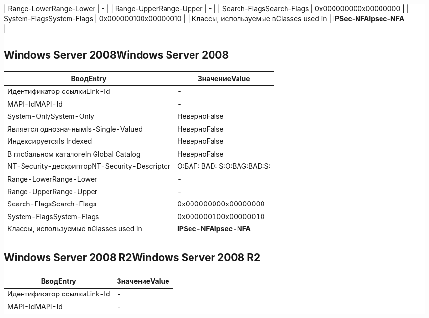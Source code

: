 | <span data-ttu-id="66212-190">Range-Lower</span><span class="sxs-lookup"><span data-stu-id="66212-190">Range-Lower</span></span>            | \-                                         |
| <span data-ttu-id="66212-191">Range-Upper</span><span class="sxs-lookup"><span data-stu-id="66212-191">Range-Upper</span></span>            | \-                                         |
| <span data-ttu-id="66212-192">Search-Flags</span><span class="sxs-lookup"><span data-stu-id="66212-192">Search-Flags</span></span>           | <span data-ttu-id="66212-193">0x00000000</span><span class="sxs-lookup"><span data-stu-id="66212-193">0x00000000</span></span>                                 |
| <span data-ttu-id="66212-194">System-Flags</span><span class="sxs-lookup"><span data-stu-id="66212-194">System-Flags</span></span>           | <span data-ttu-id="66212-195">0x00000010</span><span class="sxs-lookup"><span data-stu-id="66212-195">0x00000010</span></span>                                 |
| <span data-ttu-id="66212-196">Классы, используемые в</span><span class="sxs-lookup"><span data-stu-id="66212-196">Classes used in</span></span>        | [<span data-ttu-id="66212-197">**IPSec-NFA**</span><span class="sxs-lookup"><span data-stu-id="66212-197">**Ipsec-NFA**</span></span>](c-ipsecnfa.md)<br/> |



## <a name="windows-server-2008"></a><span data-ttu-id="66212-198">Windows Server 2008</span><span class="sxs-lookup"><span data-stu-id="66212-198">Windows Server 2008</span></span>



| <span data-ttu-id="66212-199">Ввод</span><span class="sxs-lookup"><span data-stu-id="66212-199">Entry</span></span> | <span data-ttu-id="66212-200">Значение</span><span class="sxs-lookup"><span data-stu-id="66212-200">Value</span></span> |
|------------------------|--------------------------------------------|
| <span data-ttu-id="66212-201">Идентификатор ссылки</span><span class="sxs-lookup"><span data-stu-id="66212-201">Link-Id</span></span>                | \-                                         |
| <span data-ttu-id="66212-202">MAPI-Id</span><span class="sxs-lookup"><span data-stu-id="66212-202">MAPI-Id</span></span>                | \-                                         |
| <span data-ttu-id="66212-203">System-Only</span><span class="sxs-lookup"><span data-stu-id="66212-203">System-Only</span></span>            | <span data-ttu-id="66212-204">Неверно</span><span class="sxs-lookup"><span data-stu-id="66212-204">False</span></span>                                      |
| <span data-ttu-id="66212-205">Является однозначным</span><span class="sxs-lookup"><span data-stu-id="66212-205">Is-Single-Valued</span></span>       | <span data-ttu-id="66212-206">Неверно</span><span class="sxs-lookup"><span data-stu-id="66212-206">False</span></span>                                      |
| <span data-ttu-id="66212-207">Индексируется</span><span class="sxs-lookup"><span data-stu-id="66212-207">Is Indexed</span></span>             | <span data-ttu-id="66212-208">Неверно</span><span class="sxs-lookup"><span data-stu-id="66212-208">False</span></span>                                      |
| <span data-ttu-id="66212-209">В глобальном каталоге</span><span class="sxs-lookup"><span data-stu-id="66212-209">In Global Catalog</span></span>      | <span data-ttu-id="66212-210">Неверно</span><span class="sxs-lookup"><span data-stu-id="66212-210">False</span></span>                                      |
| <span data-ttu-id="66212-211">NT-Security-дескриптор</span><span class="sxs-lookup"><span data-stu-id="66212-211">NT-Security-Descriptor</span></span> | <span data-ttu-id="66212-212">О:БАГ: BAD: S:</span><span class="sxs-lookup"><span data-stu-id="66212-212">O:BAG:BAD:S:</span></span>                               |
| <span data-ttu-id="66212-213">Range-Lower</span><span class="sxs-lookup"><span data-stu-id="66212-213">Range-Lower</span></span>            | \-                                         |
| <span data-ttu-id="66212-214">Range-Upper</span><span class="sxs-lookup"><span data-stu-id="66212-214">Range-Upper</span></span>            | \-                                         |
| <span data-ttu-id="66212-215">Search-Flags</span><span class="sxs-lookup"><span data-stu-id="66212-215">Search-Flags</span></span>           | <span data-ttu-id="66212-216">0x00000000</span><span class="sxs-lookup"><span data-stu-id="66212-216">0x00000000</span></span>                                 |
| <span data-ttu-id="66212-217">System-Flags</span><span class="sxs-lookup"><span data-stu-id="66212-217">System-Flags</span></span>           | <span data-ttu-id="66212-218">0x00000010</span><span class="sxs-lookup"><span data-stu-id="66212-218">0x00000010</span></span>                                 |
| <span data-ttu-id="66212-219">Классы, используемые в</span><span class="sxs-lookup"><span data-stu-id="66212-219">Classes used in</span></span>        | [<span data-ttu-id="66212-220">**IPSec-NFA**</span><span class="sxs-lookup"><span data-stu-id="66212-220">**Ipsec-NFA**</span></span>](c-ipsecnfa.md)<br/> |



## <a name="windows-server-2008-r2"></a><span data-ttu-id="66212-221">Windows Server 2008 R2</span><span class="sxs-lookup"><span data-stu-id="66212-221">Windows Server 2008 R2</span></span>



| <span data-ttu-id="66212-222">Ввод</span><span class="sxs-lookup"><span data-stu-id="66212-222">Entry</span></span> | <span data-ttu-id="66212-223">Значение</span><span class="sxs-lookup"><span data-stu-id="66212-223">Value</span></span> |
|------------------------|--------------------------------------------|
| <span data-ttu-id="66212-224">Идентификатор ссылки</span><span class="sxs-lookup"><span data-stu-id="66212-224">Link-Id</span></span>                | \-                                         |
| <span data-ttu-id="66212-225">MAPI-Id</span><span class="sxs-lookup"><span data-stu-id="66212-225">MAPI-Id</span></span>                | \-                                         |